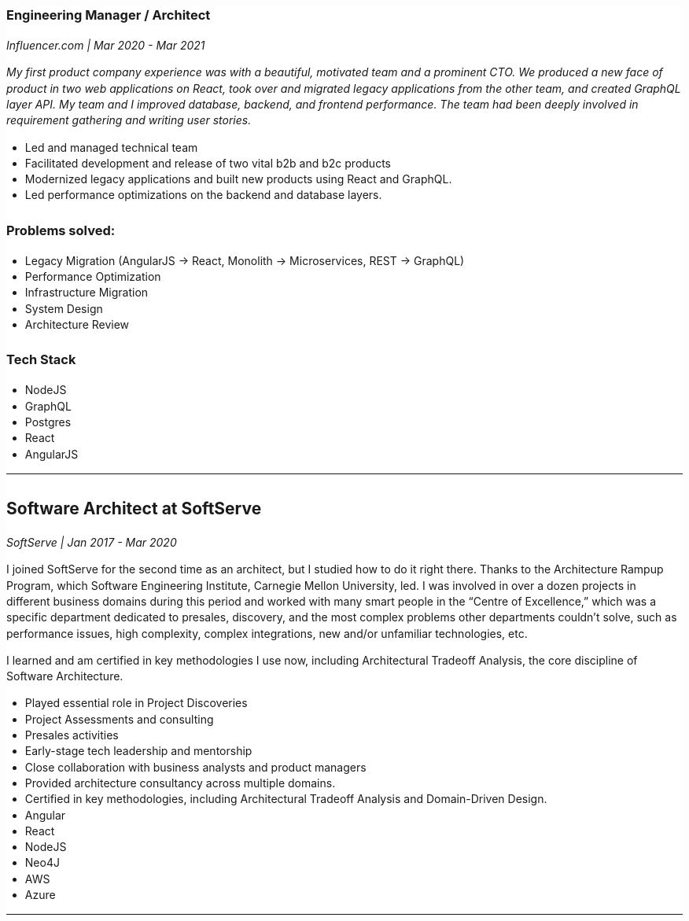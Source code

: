 
### Engineering Manager / Architect

*Influencer.com | Mar 2020 \- Mar 2021*

*My first product company experience was with a beautiful, motivated team and a prominent CTO. We produced a new face of product in two web applications on React, took over and migrated legacy applications from the other team, and created GraphQL layer API. My team and I improved database, backend, and frontend performance. The team had been deeply involved in requirement gathering and writing user stories.*

- Led and managed technical team  
- Facilitated development and release of two vital b2b and b2c products  
- Modernized legacy applications and built new products using React and GraphQL.  
- Led performance optimizations on the backend and database layers.

### Problems solved:

- Legacy Migration (AngularJS \-\> React, Monolith \-\> Microservices, REST \-\> GraphQL)  
- Performance Optimization  
- Infrastructure Migration  
- System Design  
- Architecture Review

### Tech Stack

- NodeJS  
- GraphQL  
- Postgres  
- React  
- AngularJS

---

## Software Architect at SoftServe

*SoftServe | Jan 2017 \- Mar 2020*

I joined SoftServe for the second time as an architect, but I studied how to do it right there. Thanks to the Architecture Rampup Program, which Software Engineering Institute, Carnegie Mellon University, led. I was involved in over a dozen projects in different business domains during this period and worked with many smart people in the “Centre of Excellence,” which was a specific department dedicated to presales, discovery, and the most complex problems other departments couldn’t solve, such as performance issues, high complexity, complex integrations, new and/or unfamiliar technologies, etc.

I learned and am certified in key methodologies I use now, including Architectural Tradeoff Analysis, the core discipline of Software Architecture.

- Played essential role in Project Discoveries  
- Project Assessments and consulting  
- Presales activities  
- Early-stage tech leadership and mentorship  
- Close collaboration with business analysts and product managers  
- Provided architecture consultancy across multiple domains.  
- Certified in key methodologies, including Architectural Tradeoff Analysis and Domain-Driven Design.  
- Angular  
- React  
- NodeJS  
- Neo4J  
- AWS  
- Azure

---